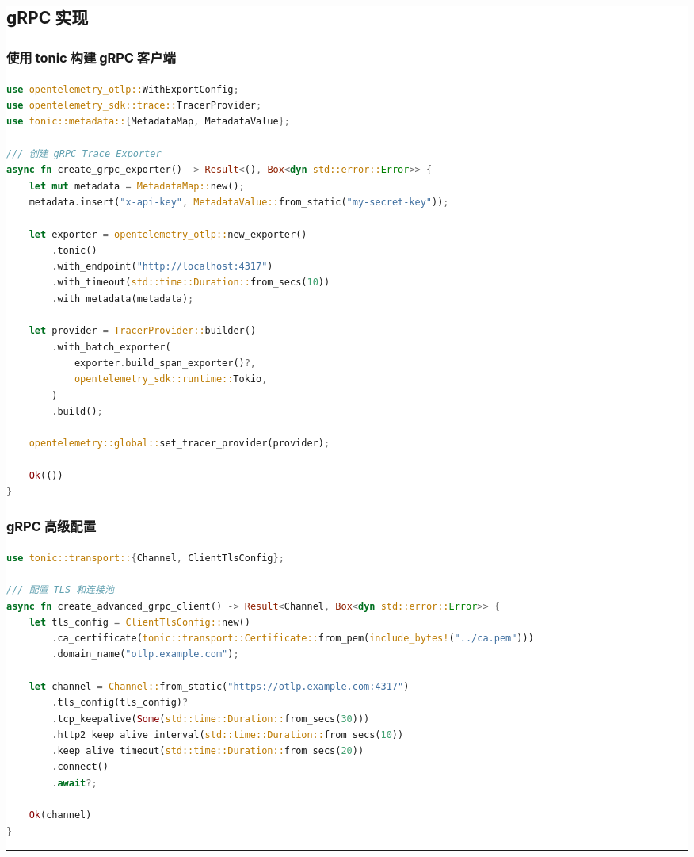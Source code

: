 ## gRPC 实现

### 使用 tonic 构建 gRPC 客户端

```rust
use opentelemetry_otlp::WithExportConfig;
use opentelemetry_sdk::trace::TracerProvider;
use tonic::metadata::{MetadataMap, MetadataValue};

/// 创建 gRPC Trace Exporter
async fn create_grpc_exporter() -> Result<(), Box<dyn std::error::Error>> {
    let mut metadata = MetadataMap::new();
    metadata.insert("x-api-key", MetadataValue::from_static("my-secret-key"));
    
    let exporter = opentelemetry_otlp::new_exporter()
        .tonic()
        .with_endpoint("http://localhost:4317")
        .with_timeout(std::time::Duration::from_secs(10))
        .with_metadata(metadata);
    
    let provider = TracerProvider::builder()
        .with_batch_exporter(
            exporter.build_span_exporter()?,
            opentelemetry_sdk::runtime::Tokio,
        )
        .build();
    
    opentelemetry::global::set_tracer_provider(provider);
    
    Ok(())
}
```

### gRPC 高级配置

```rust
use tonic::transport::{Channel, ClientTlsConfig};

/// 配置 TLS 和连接池
async fn create_advanced_grpc_client() -> Result<Channel, Box<dyn std::error::Error>> {
    let tls_config = ClientTlsConfig::new()
        .ca_certificate(tonic::transport::Certificate::from_pem(include_bytes!("../ca.pem")))
        .domain_name("otlp.example.com");
    
    let channel = Channel::from_static("https://otlp.example.com:4317")
        .tls_config(tls_config)?
        .tcp_keepalive(Some(std::time::Duration::from_secs(30)))
        .http2_keep_alive_interval(std::time::Duration::from_secs(10))
        .keep_alive_timeout(std::time::Duration::from_secs(20))
        .connect()
        .await?;
    
    Ok(channel)
}
```

---